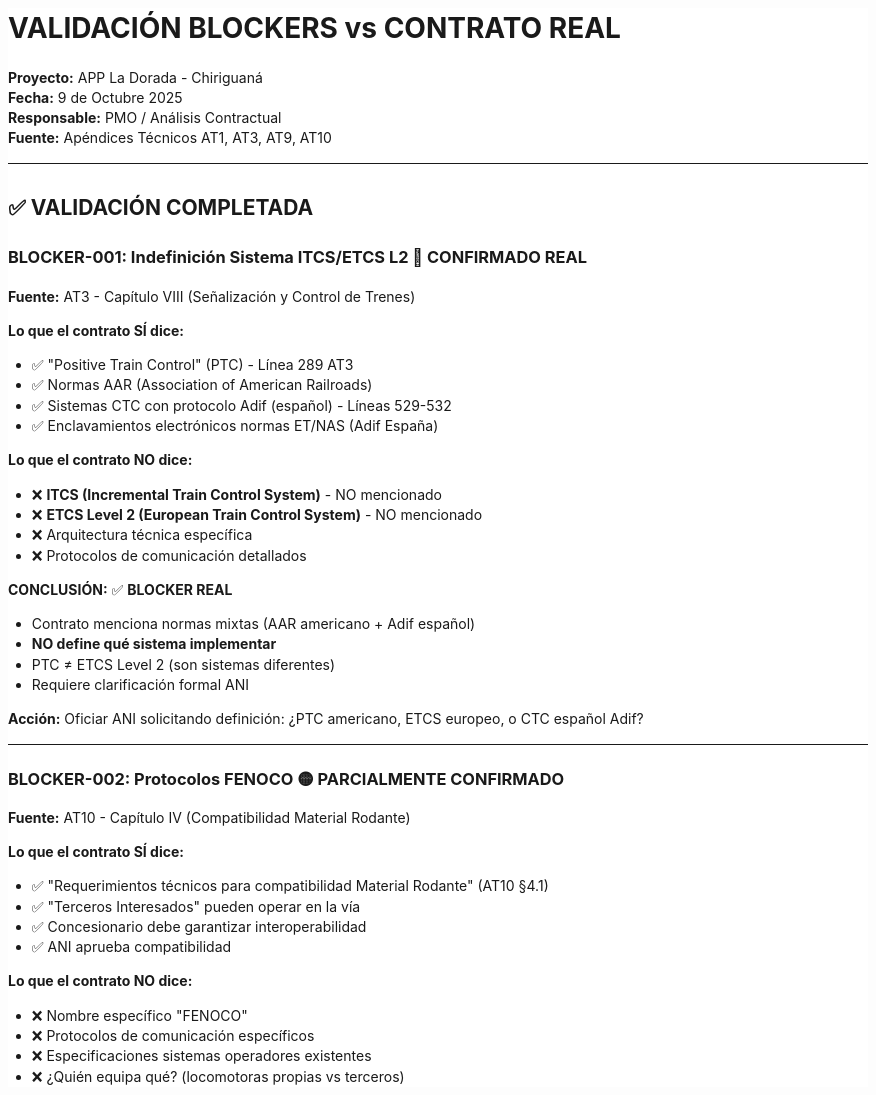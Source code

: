 # VALIDACIÓN BLOCKERS vs CONTRATO REAL

**Proyecto:** APP La Dorada - Chiriguaná  
**Fecha:** 9 de Octubre 2025  
**Responsable:** PMO / Análisis Contractual  
**Fuente:** Apéndices Técnicos AT1, AT3, AT9, AT10

---

## ✅ **VALIDACIÓN COMPLETADA**

### **BLOCKER-001: Indefinición Sistema ITCS/ETCS L2** 🔴 **CONFIRMADO REAL**

**Fuente:** AT3 - Capítulo VIII (Señalización y Control de Trenes)

**Lo que el contrato SÍ dice:**
- ✅ "Positive Train Control" (PTC) - Línea 289 AT3
- ✅ Normas AAR (Association of American Railroads)
- ✅ Sistemas CTC con protocolo Adif (español) - Líneas 529-532
- ✅ Enclavamientos electrónicos normas ET/NAS (Adif España)

**Lo que el contrato NO dice:**
- ❌ **ITCS (Incremental Train Control System)** - NO mencionado
- ❌ **ETCS Level 2 (European Train Control System)** - NO mencionado
- ❌ Arquitectura técnica específica
- ❌ Protocolos de comunicación detallados

**CONCLUSIÓN:** ✅ **BLOCKER REAL**
- Contrato menciona normas mixtas (AAR americano + Adif español)
- **NO define qué sistema implementar**
- PTC ≠ ETCS Level 2 (son sistemas diferentes)
- Requiere clarificación formal ANI

**Acción:** Oficiar ANI solicitando definición: ¿PTC americano, ETCS europeo, o CTC español Adif?

---

### **BLOCKER-002: Protocolos FENOCO** 🟡 **PARCIALMENTE CONFIRMADO**

**Fuente:** AT10 - Capítulo IV (Compatibilidad Material Rodante)

**Lo que el contrato SÍ dice:**
- ✅ "Requerimientos técnicos para compatibilidad Material Rodante" (AT10 §4.1)
- ✅ "Terceros Interesados" pueden operar en la vía
- ✅ Concesionario debe garantizar interoperabilidad
- ✅ ANI aprueba compatibilidad

**Lo que el contrato NO dice:**
- ❌ Nombre específico "FENOCO"
- ❌ Protocolos de comunicación específicos
- ❌ Especificaciones sistemas operadores existentes
- ❌ ¿Quién equipa qué? (locomotoras propias vs terceros)
